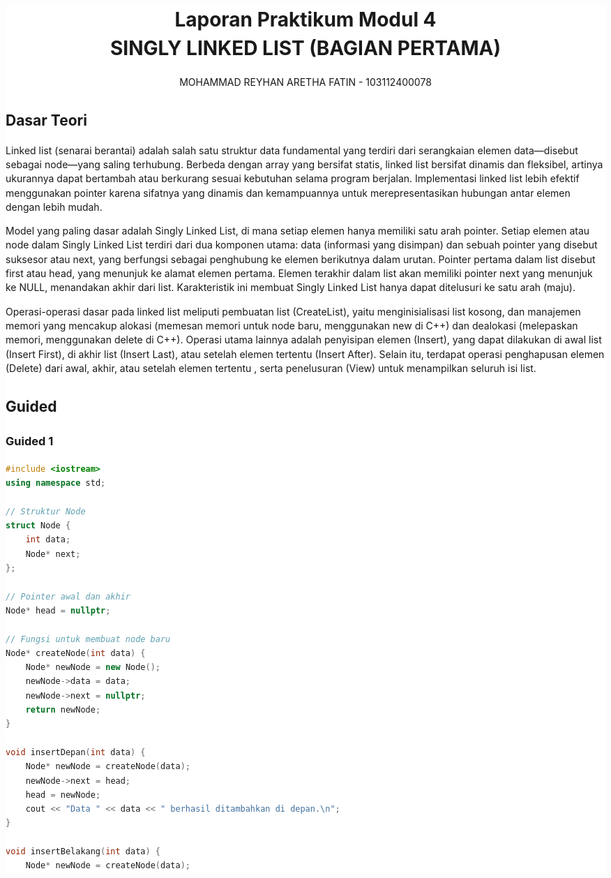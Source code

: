 # <h1 align="center">Laporan Praktikum Modul 4 <br> SINGLY LINKED LIST (BAGIAN PERTAMA)</h1>
<p align="center">MOHAMMAD REYHAN ARETHA FATIN - 103112400078</p>

## Dasar Teori
Linked list (senarai berantai) adalah salah satu struktur data fundamental yang terdiri dari serangkaian elemen data—disebut sebagai node—yang saling terhubung. Berbeda dengan array yang bersifat statis, linked list bersifat dinamis dan fleksibel, artinya ukurannya dapat bertambah atau berkurang sesuai kebutuhan selama program berjalan. Implementasi linked list lebih efektif menggunakan pointer karena sifatnya yang dinamis dan kemampuannya untuk merepresentasikan hubungan antar elemen dengan lebih mudah. 

Model yang paling dasar adalah Singly Linked List, di mana setiap elemen hanya memiliki satu arah pointer. Setiap elemen atau node dalam Singly Linked List terdiri dari dua komponen utama: data (informasi yang disimpan) dan sebuah pointer yang disebut suksesor atau next, yang berfungsi sebagai penghubung ke elemen berikutnya dalam urutan. Pointer pertama dalam list disebut first atau head, yang menunjuk ke alamat elemen pertama. Elemen terakhir dalam list akan memiliki pointer next yang menunjuk ke NULL, menandakan akhir dari list. Karakteristik ini membuat Singly Linked List hanya dapat ditelusuri ke satu arah (maju).

Operasi-operasi dasar pada linked list meliputi pembuatan list (CreateList), yaitu menginisialisasi list kosong, dan manajemen memori yang mencakup alokasi (memesan memori untuk node baru, menggunakan new di C++) dan dealokasi (melepaskan memori, menggunakan delete di C++). Operasi utama lainnya adalah penyisipan elemen (Insert), yang dapat dilakukan di awal list (Insert First), di akhir list (Insert Last), atau setelah elemen tertentu (Insert After). Selain itu, terdapat operasi penghapusan elemen (Delete) dari awal, akhir, atau setelah elemen tertentu , serta penelusuran (View) untuk menampilkan seluruh isi list.

## Guided

### Guided 1
```c++
#include <iostream>
using namespace std;

// Struktur Node
struct Node {
    int data;
    Node* next;
};

// Pointer awal dan akhir
Node* head = nullptr;

// Fungsi untuk membuat node baru
Node* createNode(int data) {
    Node* newNode = new Node();
    newNode->data = data;
    newNode->next = nullptr;
    return newNode;
}

void insertDepan(int data) {
    Node* newNode = createNode(data);
    newNode->next = head;
    head = newNode;
    cout << "Data " << data << " berhasil ditambahkan di depan.\n";
}

void insertBelakang(int data) {
    Node* newNode = createNode(data);
```